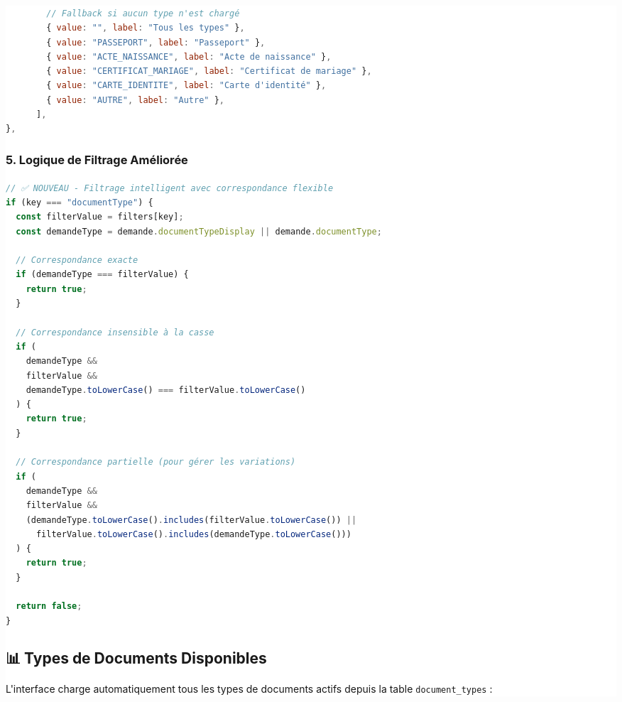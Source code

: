 ```jsx
        // Fallback si aucun type n'est chargé
        { value: "", label: "Tous les types" },
        { value: "PASSEPORT", label: "Passeport" },
        { value: "ACTE_NAISSANCE", label: "Acte de naissance" },
        { value: "CERTIFICAT_MARIAGE", label: "Certificat de mariage" },
        { value: "CARTE_IDENTITE", label: "Carte d'identité" },
        { value: "AUTRE", label: "Autre" },
      ],
},
```

### 5. Logique de Filtrage Améliorée

```jsx
// ✅ NOUVEAU - Filtrage intelligent avec correspondance flexible
if (key === "documentType") {
  const filterValue = filters[key];
  const demandeType = demande.documentTypeDisplay || demande.documentType;

  // Correspondance exacte
  if (demandeType === filterValue) {
    return true;
  }

  // Correspondance insensible à la casse
  if (
    demandeType &&
    filterValue &&
    demandeType.toLowerCase() === filterValue.toLowerCase()
  ) {
    return true;
  }

  // Correspondance partielle (pour gérer les variations)
  if (
    demandeType &&
    filterValue &&
    (demandeType.toLowerCase().includes(filterValue.toLowerCase()) ||
      filterValue.toLowerCase().includes(demandeType.toLowerCase()))
  ) {
    return true;
  }

  return false;
}
```

## 📊 Types de Documents Disponibles

L'interface charge automatiquement tous les types de documents actifs depuis la table `document_types` :
